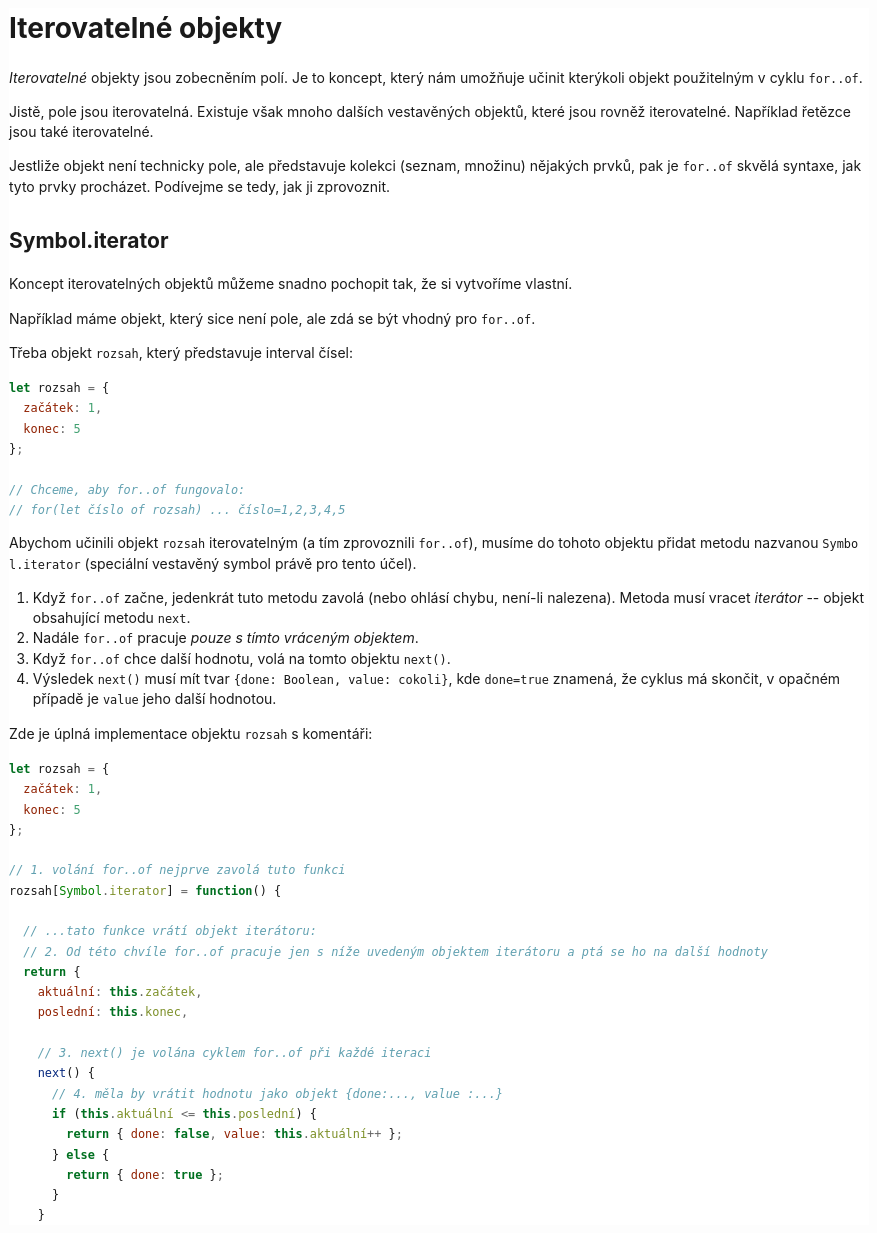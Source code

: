 # Iterovatelné objekty

*Iterovatelné* objekty jsou zobecněním polí. Je to koncept, který nám umožňuje učinit kterýkoli objekt použitelným v cyklu `for..of`.

Jistě, pole jsou iterovatelná. Existuje však mnoho dalších vestavěných objektů, které jsou rovněž iterovatelné. Například řetězce jsou také iterovatelné.

Jestliže objekt není technicky pole, ale představuje kolekci (seznam, množinu) nějakých prvků, pak je `for..of` skvělá syntaxe, jak tyto prvky procházet. Podívejme se tedy, jak ji zprovoznit.


## Symbol.iterator

Koncept iterovatelných objektů můžeme snadno pochopit tak, že si vytvoříme vlastní.

Například máme objekt, který sice není pole, ale zdá se být vhodný pro `for..of`.

Třeba objekt `rozsah`, který představuje interval čísel:

```js
let rozsah = {
  začátek: 1,
  konec: 5
};

// Chceme, aby for..of fungovalo:
// for(let číslo of rozsah) ... číslo=1,2,3,4,5
```

Abychom učinili objekt `rozsah` iterovatelným (a tím zprovoznili `for..of`), musíme do tohoto objektu přidat metodu nazvanou `Symbol.iterator` (speciální vestavěný symbol právě pro tento účel).

1. Když `for..of` začne, jedenkrát tuto metodu zavolá (nebo ohlásí chybu, není-li nalezena). Metoda musí vracet *iterátor* -- objekt obsahující metodu `next`.
2. Nadále `for..of` pracuje *pouze s tímto vráceným objektem*.
3. Když `for..of` chce další hodnotu, volá na tomto objektu `next()`.
4. Výsledek `next()` musí mít tvar `{done: Boolean, value: cokoli}`, kde `done=true` znamená, že cyklus má skončit, v opačném případě je `value` jeho další hodnotou.

Zde je úplná implementace objektu `rozsah` s komentáři:

```js run
let rozsah = {
  začátek: 1,
  konec: 5
};

// 1. volání for..of nejprve zavolá tuto funkci
rozsah[Symbol.iterator] = function() {

  // ...tato funkce vrátí objekt iterátoru:
  // 2. Od této chvíle for..of pracuje jen s níže uvedeným objektem iterátoru a ptá se ho na další hodnoty
  return {
    aktuální: this.začátek,
    poslední: this.konec,

    // 3. next() je volána cyklem for..of při každé iteraci
    next() {
      // 4. měla by vrátit hodnotu jako objekt {done:..., value :...}
      if (this.aktuální <= this.poslední) {
        return { done: false, value: this.aktuální++ };
      } else {
        return { done: true };
      }
    }
```